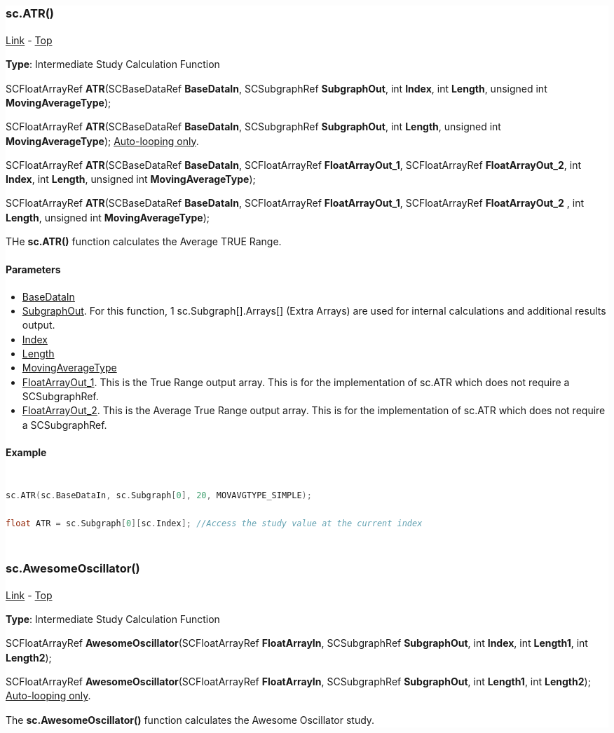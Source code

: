 ### sc.ATR()

[Link](#scatr) - [Top](#top)

**Type**: Intermediate Study Calculation Function

SCFloatArrayRef **ATR**(SCBaseDataRef **BaseDataIn**, SCSubgraphRef **SubgraphOut**, int **Index**, int **Length**, unsigned int **MovingAverageType**);

SCFloatArrayRef **ATR**(SCBaseDataRef **BaseDataIn**, SCSubgraphRef **SubgraphOut**, int **Length**, unsigned int **MovingAverageType**); [Auto-looping only](#noindexparam).

SCFloatArrayRef **ATR**(SCBaseDataRef **BaseDataIn**, SCFloatArrayRef **FloatArrayOut\_1**, SCFloatArrayRef **FloatArrayOut\_2**, int **Index**, int **Length**, unsigned int **MovingAverageType**);

SCFloatArrayRef **ATR**(SCBaseDataRef **BaseDataIn**, SCFloatArrayRef **FloatArrayOut\_1**, SCFloatArrayRef **FloatArrayOut\_2** , int **Length**, unsigned int **MovingAverageType**);

THe **sc.ATR()** function calculates the Average TRUE Range.

#### Parameters

* [BaseDataIn](#commonfunctionparameterdescriptionsbasedatain)
* [SubgraphOut](#commonfunctionparameterdescriptionssubgraphout). For this function, 1 sc.Subgraph[].Arrays[] (Extra Arrays) are used for internal calculations and additional results output.
* [Index](#commonfunctionparameterdescriptionsindex)
* [Length](#commonfunctionparameterdescriptionslength)
* [MovingAverageType](#commonfunctionparameterdescriptionsmovingaveragetype)
* [FloatArrayOut\_1](#commonfunctionparameterdescriptionsfloatarrayout). This is the True Range output array. This is for the implementation of sc.ATR which does not require a SCSubgraphRef.
* [FloatArrayOut\_2](#commonfunctionparameterdescriptionsfloatarrayout). This is the Average True Range output array. This is for the implementation of sc.ATR which does not require a SCSubgraphRef.

#### Example

```cpp

sc.ATR(sc.BaseDataIn, sc.Subgraph[0], 20, MOVAVGTYPE_SIMPLE);

float ATR = sc.Subgraph[0][sc.Index]; //Access the study value at the current index
            
```

### sc.AwesomeOscillator()

[Link](#scawesomeoscillator) - [Top](#top)

**Type**: Intermediate Study Calculation Function

SCFloatArrayRef **AwesomeOscillator**(SCFloatArrayRef **FloatArrayIn**, SCSubgraphRef **SubgraphOut**, int **Index**, int **Length1**, int **Length2**);

SCFloatArrayRef **AwesomeOscillator**(SCFloatArrayRef **FloatArrayIn**, SCSubgraphRef **SubgraphOut**, int **Length1**, int **Length2**); [Auto-looping only](#noindexparam).

The **sc.AwesomeOscillator()** function calculates the Awesome Oscillator study.
